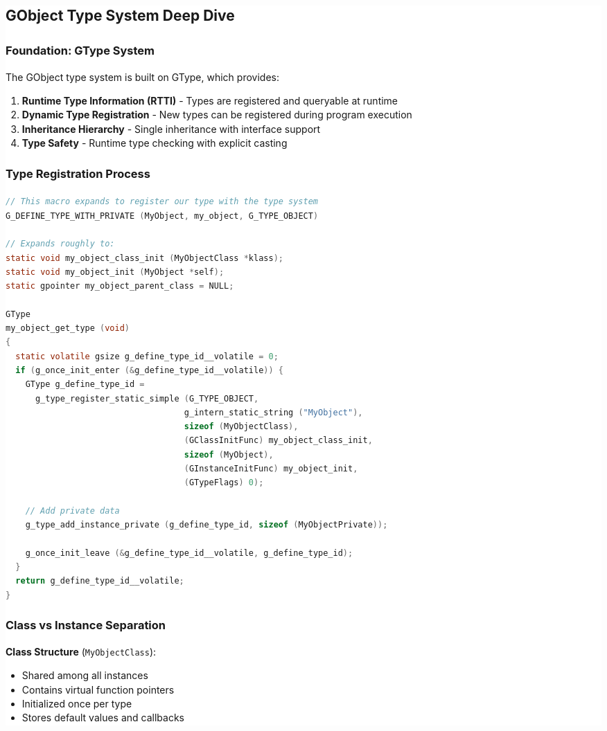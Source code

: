 
## GObject Type System Deep Dive

### Foundation: GType System

The GObject type system is built on GType, which provides:

1. **Runtime Type Information (RTTI)** - Types are registered and queryable at runtime
2. **Dynamic Type Registration** - New types can be registered during program execution
3. **Inheritance Hierarchy** - Single inheritance with interface support
4. **Type Safety** - Runtime type checking with explicit casting

### Type Registration Process

```c
// This macro expands to register our type with the type system
G_DEFINE_TYPE_WITH_PRIVATE (MyObject, my_object, G_TYPE_OBJECT)

// Expands roughly to:
static void my_object_class_init (MyObjectClass *klass);
static void my_object_init (MyObject *self);
static gpointer my_object_parent_class = NULL;

GType
my_object_get_type (void)
{
  static volatile gsize g_define_type_id__volatile = 0;
  if (g_once_init_enter (&g_define_type_id__volatile)) {
    GType g_define_type_id =
      g_type_register_static_simple (G_TYPE_OBJECT,
                                    g_intern_static_string ("MyObject"),
                                    sizeof (MyObjectClass),
                                    (GClassInitFunc) my_object_class_init,
                                    sizeof (MyObject),
                                    (GInstanceInitFunc) my_object_init,
                                    (GTypeFlags) 0);
    
    // Add private data
    g_type_add_instance_private (g_define_type_id, sizeof (MyObjectPrivate));
    
    g_once_init_leave (&g_define_type_id__volatile, g_define_type_id);
  }
  return g_define_type_id__volatile;
}
```

### Class vs Instance Separation

**Class Structure** (`MyObjectClass`):
- Shared among all instances
- Contains virtual function pointers
- Initialized once per type
- Stores default values and callbacks
